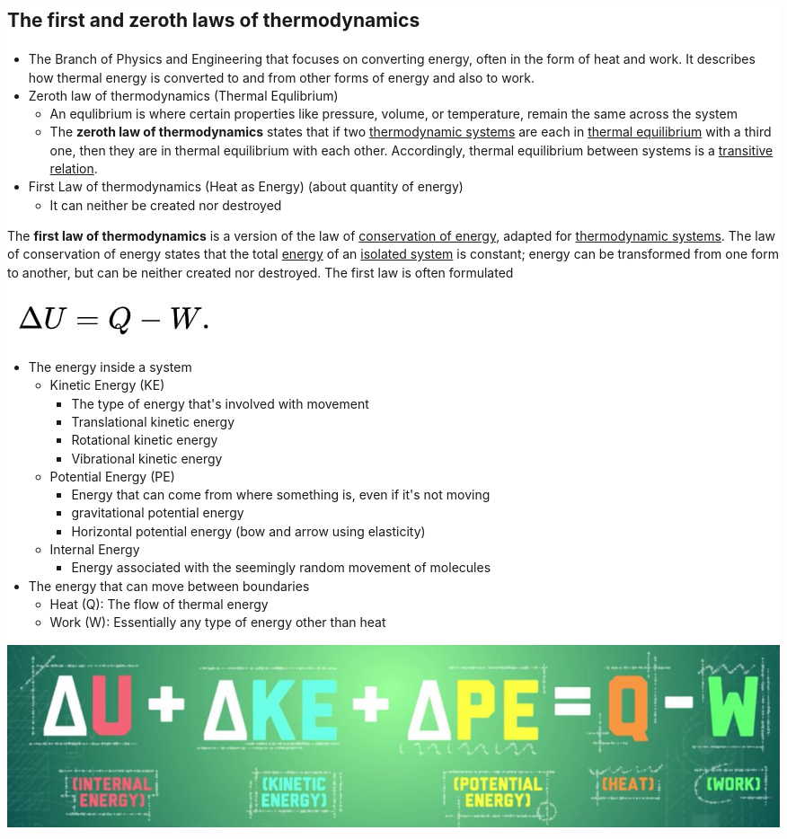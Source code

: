 ## The first and zeroth laws of thermodynamics

- The Branch of Physics and Engineering that focuses on converting energy, often in the form of heat and work. It describes how thermal energy is converted to and from other forms of energy and also to work.
- Zeroth law of thermodynamics (Thermal Equlibrium)
    - An equlibrium is where certain properties like pressure, volume, or temperature, remain the same across the system
    - The **zeroth law of thermodynamics** states that if two [thermodynamic systems](https://en.wikipedia.org/wiki/Thermodynamic_system) are each in [thermal equilibrium](https://en.wikipedia.org/wiki/Thermal_equilibrium) with a third one, then they are in thermal equilibrium with each other. Accordingly, thermal equilibrium between systems is a [transitive relation](https://en.wikipedia.org/wiki/Transitive_relation).
- First Law of thermodynamics (Heat as Energy) (about quantity of energy)
    - It can neither be created nor destroyed

The **first law of thermodynamics** is a version of the law of [conservation of energy](https://en.wikipedia.org/wiki/Conservation_of_energy), adapted for [thermodynamic systems](https://en.wikipedia.org/wiki/Thermodynamic_system). The law of conservation of energy states that the total [energy](https://en.wikipedia.org/wiki/Energy) of an [isolated system](https://en.wikipedia.org/wiki/Isolated_system) is constant; energy can be transformed from one form to another, but can be neither created nor destroyed. The first law is often formulated

![image](../../media/Mechanical-Engineering-image1.jpg)

- The energy inside a system
    - Kinetic Energy (KE)
        - The type of energy that's involved with movement
        - Translational kinetic energy
        - Rotational kinetic energy
        - Vibrational kinetic energy
    - Potential Energy (PE)
        - Energy that can come from where something is, even if it's not moving
        - gravitational potential energy
        - Horizontal potential energy (bow and arrow using elasticity)
    - Internal Energy
        - Energy associated with the seemingly random movement of molecules
- The energy that can move between boundaries
    - Heat (Q): The flow of thermal energy
    - Work (W): Essentially any type of energy other than heat

![image](../../media/Mechanical-Engineering-image2.jpg)
